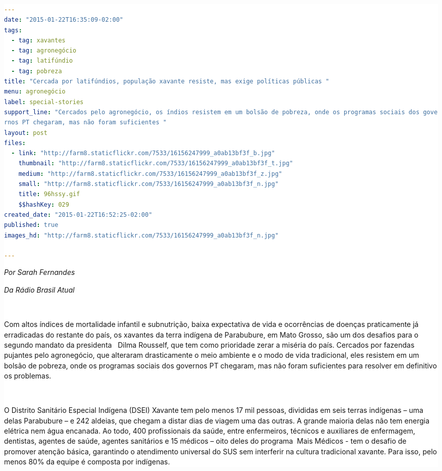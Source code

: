 ```yaml
---
date: "2015-01-22T16:35:09-02:00"
tags:
  - tag: xavantes
  - tag: agronegócio
  - tag: latifúndio
  - tag: pobreza
title: "Cercada por latifúndios, população xavante resiste, mas exige políticas públicas "
menu: agronegócio
label: special-stories
support_line: "Cercados pelo agronegócio, os índios resistem em um bolsão de pobreza, onde os programas sociais dos governos PT chegaram, mas não foram suficientes "
layout: post
files:
  - link: "http://farm8.staticflickr.com/7533/16156247999_a0ab13bf3f_b.jpg"
    thumbnail: "http://farm8.staticflickr.com/7533/16156247999_a0ab13bf3f_t.jpg"
    medium: "http://farm8.staticflickr.com/7533/16156247999_a0ab13bf3f_z.jpg"
    small: "http://farm8.staticflickr.com/7533/16156247999_a0ab13bf3f_n.jpg"
    title: 96hssy.gif
    $$hashKey: 029
created_date: "2015-01-22T16:52:25-02:00"
published: true
images_hd: "http://farm8.staticflickr.com/7533/16156247999_a0ab13bf3f_n.jpg"

---
```

<p><em>Por Sarah Fernandes</em></p>

<p><em>Da R&aacute;dio Brasil Atual</em></p>

<p>&nbsp;</p>

<p>Com altos &iacute;ndices de mortalidade infantil e subnutri&ccedil;&atilde;o, baixa expectativa de vida e ocorr&ecirc;ncias de doen&ccedil;as praticamente j&aacute; erradicadas do restante do pa&iacute;s, os xavantes da terra ind&iacute;gena de Parabubure, em Mato Grosso, s&atilde;o um dos desafios para o segundo mandato da presidenta&nbsp;&nbsp; Dilma Rousself, que tem como prioridade zerar a mis&eacute;ria do pa&iacute;s. Cercados por fazendas pujantes pelo agroneg&oacute;cio, que alteraram drasticamente o meio ambiente e o modo de vida tradicional, eles resistem em um bols&atilde;o de pobreza, onde os programas sociais dos governos PT chegaram, mas n&atilde;o foram suficientes para resolver em definitivo os problemas.</p>

<p>&nbsp;</p>

<p>O Distrito Sanit&aacute;rio Especial Ind&iacute;gena (DSEI) Xavante tem pelo menos 17 mil pessoas, divididas em seis terras ind&iacute;genas &ndash; uma delas Parabubure &ndash; e 242 aldeias, que chegam a distar dias de viagem uma das outras. A grande maioria delas n&atilde;o tem energia el&eacute;trica nem &aacute;gua encanada. Ao todo, 400 profissionais da sa&uacute;de, entre enfermeiros, t&eacute;cnicos e auxiliares de enfermagem, dentistas, agentes de sa&uacute;de, agentes sanit&aacute;rios e 15 m&eacute;dicos &ndash; oito deles do programa&nbsp; Mais M&eacute;dicos - tem o desafio de promover aten&ccedil;&atilde;o b&aacute;sica, garantindo o atendimento universal do SUS sem interferir na cultura tradicional xavante. Para isso, pelo menos 80% da equipe &eacute; composta por ind&iacute;genas.</p>
